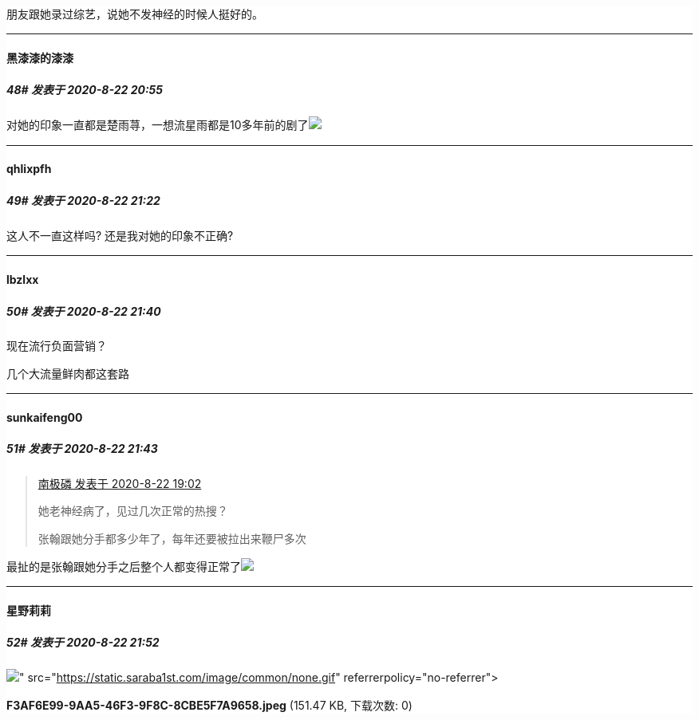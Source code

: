 
朋友跟她录过综艺，说她不发神经的时候人挺好的。


-----

####  黑漆漆的漆漆  
##### 48#       发表于 2020-8-22 20:55


对她的印象一直都是楚雨荨，一想流星雨都是10多年前的剧了<img src="https://static.saraba1st.com/image/smiley/face2017/001.png" referrerpolicy="no-referrer">


-----

####  qhlixpfh  
##### 49#       发表于 2020-8-22 21:22


这人不一直这样吗? 还是我对她的印象不正确?


-----

####  lbzlxx  
##### 50#       发表于 2020-8-22 21:40


现在流行负面营销？


几个大流量鲜肉都这套路


-----

####  sunkaifeng00  
##### 51#       发表于 2020-8-22 21:43


<blockquote><a href="httphttps://bbs.saraba1st.com/2b/forum.php?mod=redirect&amp;goto=findpost&amp;pid=48518028&amp;ptid=1956019" target="_blank">南极磷 发表于 2020-8-22 19:02</a>

她老神经病了，见过几次正常的热搜？

张翰跟她分手都多少年了，每年还要被拉出来鞭尸多次</blockquote>
最扯的是张翰跟她分手之后整个人都变得正常了<img src="https://static.saraba1st.com/image/smiley/face2017/003.png" referrerpolicy="no-referrer">


-----

####  星野莉莉  
##### 52#       发表于 2020-8-22 21:52


<img src="https://img.saraba1st.com/forum/202008/22/215251dfep7pugq47eq4pu.jpeg" referrerpolicy="no-referrer">" src="https://static.saraba1st.com/image/common/none.gif" referrerpolicy="no-referrer">


<strong>F3AF6E99-9AA5-46F3-9F8C-8CBE5F7A9658.jpeg</strong> (151.47 KB, 下载次数: 0)
